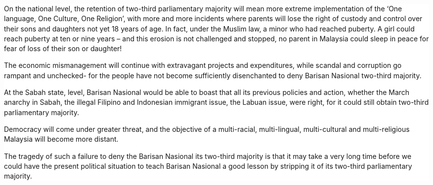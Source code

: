 On the national level, the retention of two-third parliamentary majority will mean more extreme implementation of the ‘One language, One Culture, One Religion’, with more and more incidents where parents will lose the right of custody and control over their sons and daughters not yet 18 years of age. In fact, under the Muslim law, a minor who had reached puberty. A girl could reach puberty at ten or nine years – and this erosion is not challenged and stopped, no parent in 
Malaysia could sleep in peace for fear of loss of their son or daughter!

The economic mismanagement will continue with extravagant projects and expenditures, while scandal and corruption go rampant and unchecked- for the people have not become sufficiently disenchanted to deny Barisan Nasional two-third majority.

At the Sabah state, level, Barisan Nasional would be able to boast that all its previous policies and action, whether the March anarchy in Sabah, the illegal Filipino and Indonesian immigrant issue, the Labuan issue, were right, for it could still obtain two-third parliamentary majority.


Democracy will come under greater threat, and the objective of a multi-racial, multi-lingual, multi-cultural and multi-religious Malaysia will become more distant.

The tragedy of such a failure to deny the Barisan Nasional its two-third majority is that it may take a very long time before we could have the present political situation to teach Barisan Nasional a good lesson by stripping it of its two-third parliamentary majority.
 
